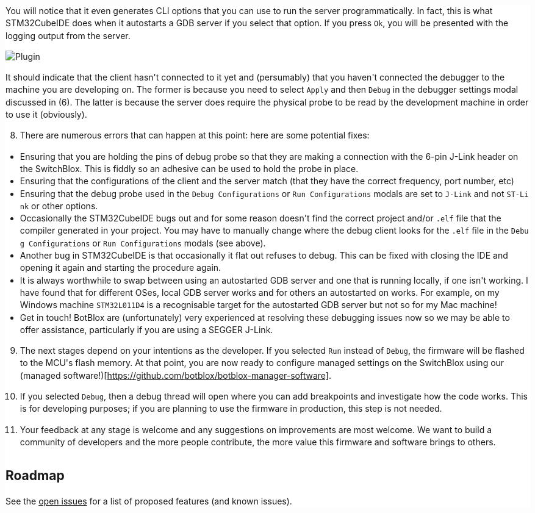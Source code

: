 You will notice that it even generates CLI options that you can use to run the server programmatically. In fact, this is what STM32CubeIDE does when it autostarts a GDB server if you select that option. If you press `Ok`, you will be presented with the logging output from the server. 

<div>
  <img src="images/plugin.png" alt="Plugin"></img>
</div>

It should indicate that the client hasn't connected to it yet and (persumably) that you haven't connected the debugger to the machine you are developing on. The former is because you need to select `Apply` and then `Debug` in the debugger settings modal discussed in (6). The latter is because the server does require the physical probe to be read by the development machine in order to use it (obviously).


8. There are numerous errors that can happen at this point: here are some potential fixes:
  - Ensuring that you are holding the pins of debug probe so that they are making a connection with the 6-pin J-Link header on the SwitchBlox. This is fiddly so an adhesive can be used to hold the probe in place.
  - Ensuring that the configurations of the client and the server match (that they have the correct frequency, port number, etc)
  - Ensuring that the debug probe used in the `Debug Configurations` or `Run Configurations` modals are set to `J-Link` and not `ST-Link` or other options. 
  - Occasionally the STM32CubeIDE bugs out and for some reason doesn't find the correct project and/or `.elf` file that the compiler generated in your project. You may have to manually change where the debug client looks for the `.elf` file in the `Debug Configurations` or `Run Configurations` modals (see above).
  - Another bug in STM32CubeIDE is that occasionally it flat out refuses to debug. This can be fixed with closing the IDE and opening it again and starting the procedure again.
  - It is always worthwhile to swap between using an autostarted GDB server and one that is running locally, if one isn't working. I have found that for different OSes, local GDB server works and for others an autostarted on works. For example, on my Windows machine `STM32L011D4` is a recognisable target for the autostarted GDB server but not so for my Mac machine!
  - Get in touch! BotBlox are (unfortunately) very experienced at resolving these debugging issues now so we may be able to offer assistance, particularly if you are using a SEGGER J-Link. 

9. The next stages depend on your intentions as the developer. If you selected `Run` instead of `Debug`, the firmware will be flashed to the MCU's flash memory. At that point, you are now ready to configure managed settings on the SwitchBlox using our (managed software!)[https://github.com/botblox/botblox-manager-software].

10. If you selected `Debug`, then a debug thread will open where you can add breakpoints and investigate how the code works. This is for developing purposes; if you are planning to use the firmware in production, this step is not needed.  

11. Your feedback at any stage is welcome and any suggestions on improvements are most welcome. We want to build a community of developers and the more people contribute, the more value this firmware and software brings to others. 


## Roadmap

See the [open issues](https://github.com/botblox/switchblox-nano-firmware/issues) for a list of proposed features (and known issues).


[contributors-shield]: https://img.shields.io/github/contributors-anon/botblox/switchblox-nano-firmware?style=for-the-badge
[contributors-url]: https://github.com/botblox/switchblox-nano-firmware/graphs/contributors
[forks-shield]: https://img.shields.io/github/forks/botblox/switchblox-nano-firmware?style=for-the-badge
[forks-url]: https://github.com/botblox/switchblox-nano-firmware/network/members
[stars-shield]: https://img.shields.io/github/stars/botblox/switchblox-nano-firmware?style=for-the-badge
[stars-url]: https://github.com/botblox/switchblox-nano-firmware/stargazers
[issues-shield]: https://img.shields.io/github/issues/botblox/switchblox-nano-firmware?style=for-the-badge
[issues-url]: https://github.com/botblox/switchblox-nano-firmware/issues
[license-shield]: https://img.shields.io/github/license/botblox/switchblox-nano-firmware?style=for-the-badge
[license-url]: https://github.com/botblox/switchblox-nano-firmware/blob/main/LICENSE
[linkedin-shield]: https://img.shields.io/badge/-LinkedIn-black.svg?style=for-the-badge&logo=linkedin&colorB=555
[linkedin-url]: https://www.linkedin.com/company/botblox/